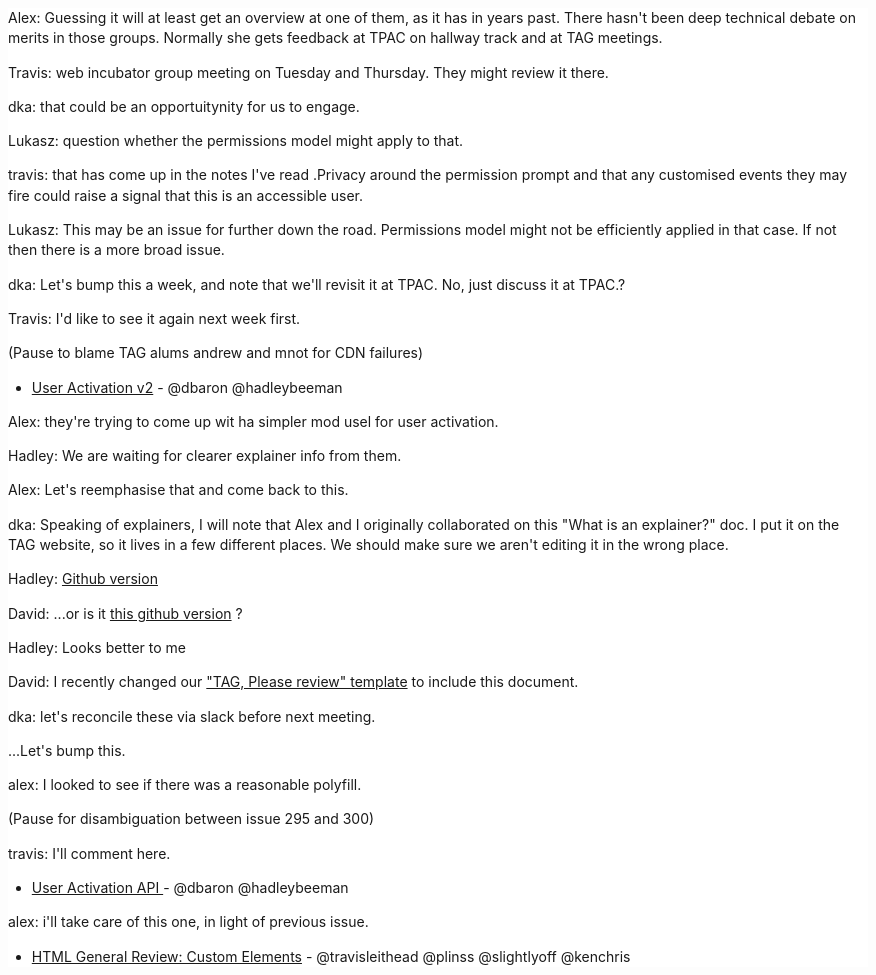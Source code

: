 Alex: Guessing it will at least get an overview at one of them, as it has in years past. There hasn't been deep technical debate on merits in those groups. Normally she gets feedback at TPAC on hallway track and at TAG meetings.

Travis: web incubator group meeting on Tuesday and Thursday. They might review it there. 

dka: that could be an opportuitynity for us to engage.

Lukasz: question whether the permissions model might apply to that. 

travis: that has come up in the notes I've read .Privacy around the permission prompt and that any customised events they may fire could raise a signal that this is an accessible user.

Lukasz: This may be an issue for further down the road. Permissions model might not be efficiently applied in that case. If not then there is a more broad issue.

dka: Let's bump this a week, and note that we'll revisit it at TPAC.  No, just discuss it at TPAC.?

Travis: I'd like to see it again next week first.

(Pause to blame TAG alums andrew and mnot for CDN failures)


* [User Activation v2](https://github.com/w3ctag/design-reviews/issues/295) - @dbaron @hadleybeeman

Alex: they're trying to come up wit ha simpler mod usel for user activation. 

Hadley: We are waiting for clearer explainer info from them.

Alex: Let's reemphasise that and come back to this.

dka: Speaking of explainers, I will note that Alex and I originally collaborated on this "What is an explainer?" doc.  I put it on the TAG website, so it lives in a few different places. We should make sure we aren't editing it in the wrong place. 

Hadley: [Github version](https://github.com/w3ctag/w3ctag.github.io/blob/9d3531b15e92c928ae5fd21a5cb9bfc32fdacc6f/explainers.md) 

David: ...or is it [this github version](https://w3ctag.github.io/explainers) ?

Hadley: Looks better to me

David: I recently changed our ["TAG, Please review" template](https://github.com/w3ctag/design-reviews/blob/master/ISSUE_TEMPLATE.md) to include this document. 

dka: let's reconcile these via slack before next meeting.

...Let's bump this. 

alex: I looked to see if there was a reasonable polyfill.

(Pause for disambiguation between issue 295 and 300)

travis: I'll comment here. 

* [User Activation API ](https://github.com/w3ctag/design-reviews/issues/300) - @dbaron @hadleybeeman

alex: i'll take care of this one, in light of previous issue.

* [HTML General Review: Custom Elements](https://github.com/w3ctag/design-reviews/issues/244) - @travisleithead @plinss @slightlyoff @kenchris
